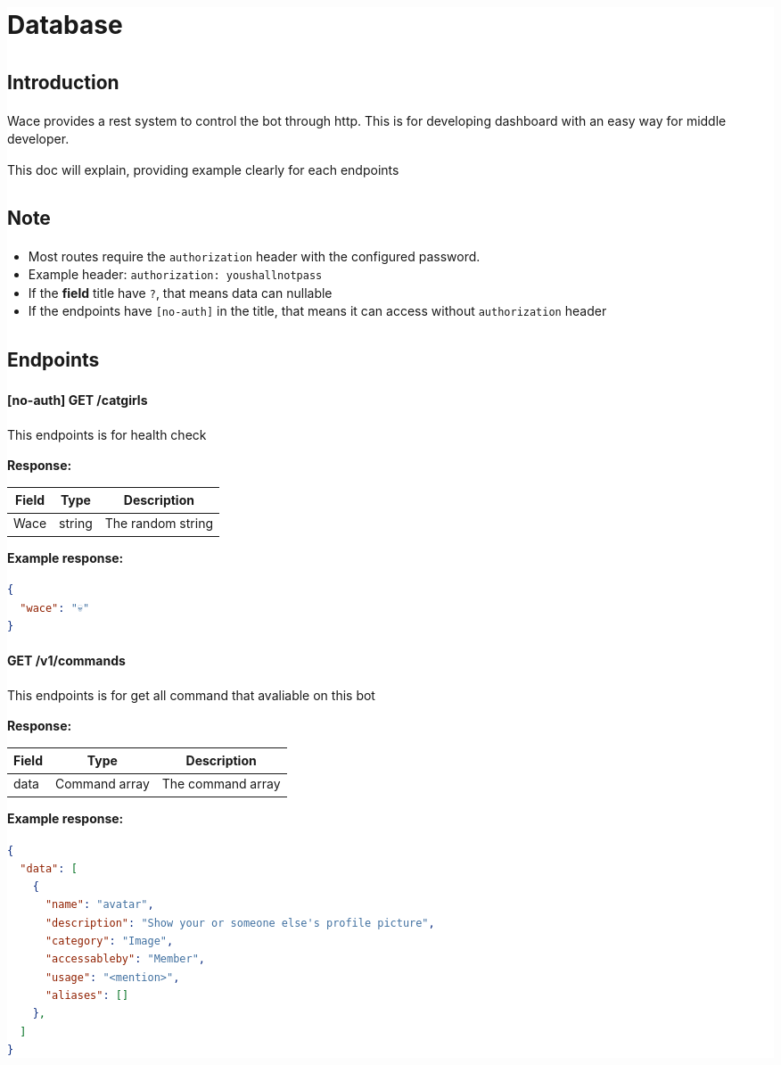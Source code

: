 # Database

## Introduction

Wace provides a rest system to control the bot through http. This is for developing dashboard with an easy way for middle developer.

This doc will explain, providing example clearly for each endpoints

## Note

* Most routes require the `authorization` header with the configured password.
* Example header: `authorization: youshallnotpass`
* If the **field** title have `?`, that means data can nullable
* If the endpoints have `[no-auth]` in the title, that means it can access without `authorization` header

## Endpoints

#### \[no-auth] GET /catgirls

This endpoints is for health check

**Response:**

| Field | Type   | Description       |
| ----- | ------ | ----------------- |
| Wace  | string | The random string |

**Example response:**

```json
{
  "wace": "💀"
}
```

#### GET /v1/commands

This endpoints is for get all command that avaliable on this bot

**Response:**

| Field | Type          | Description       |
| ----- | ------------- | ----------------- |
| data  | Command array | The command array |

**Example response:**

```json
{
  "data": [
    {
      "name": "avatar",
      "description": "Show your or someone else's profile picture",
      "category": "Image",
      "accessableby": "Member",
      "usage": "<mention>",
      "aliases": []
    },
  ]
}
```
